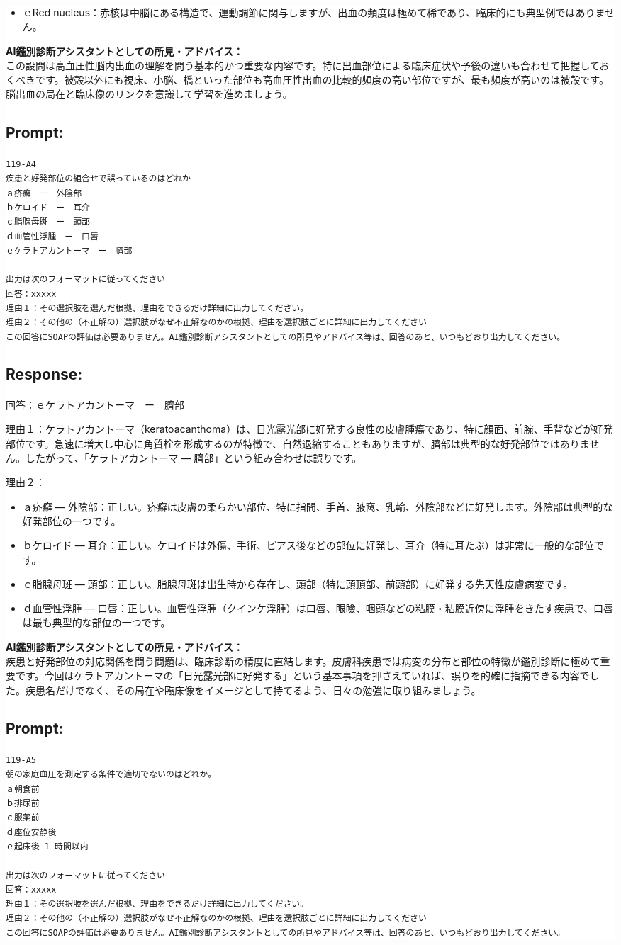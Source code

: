 *   ｅRed nucleus：赤核は中脳にある構造で、運動調節に関与しますが、出血の頻度は極めて稀であり、臨床的にも典型例ではありません。
    

**AI鑑別診断アシスタントとしての所見・アドバイス：**  
この設問は高血圧性脳内出血の理解を問う基本的かつ重要な内容です。特に出血部位による臨床症状や予後の違いも合わせて把握しておくべきです。被殻以外にも視床、小脳、橋といった部位も高血圧性出血の比較的頻度の高い部位ですが、最も頻度が高いのは被殻です。脳出血の局在と臨床像のリンクを意識して学習を進めましょう。

## Prompt:

```
119-A4
疾患と好発部位の組合せで誤っているのはどれか
ａ疥癬　ー　外陰部
ｂケロイド　ー　耳介
ｃ脂腺母斑　ー　頭部
ｄ血管性浮腫　ー　口唇
ｅケラトアカントーマ　ー　臍部

出力は次のフォーマットに従ってください
回答：xxxxx
理由１：その選択肢を選んだ根拠、理由をできるだけ詳細に出力してください。
理由２：その他の（不正解の）選択肢がなぜ不正解なのかの根拠、理由を選択肢ごとに詳細に出力してください
この回答にSOAPの評価は必要ありません。AI鑑別診断アシスタントとしての所見やアドバイス等は、回答のあと、いつもどおり出力してください。
```

## Response:
回答：ｅケラトアカントーマ　ー　臍部

理由１：ケラトアカントーマ（keratoacanthoma）は、日光露光部に好発する良性の皮膚腫瘍であり、特に顔面、前腕、手背などが好発部位です。急速に増大し中心に角質栓を形成するのが特徴で、自然退縮することもありますが、臍部は典型的な好発部位ではありません。したがって、「ケラトアカントーマ ― 臍部」という組み合わせは誤りです。

理由２：

*   ａ疥癬 ― 外陰部：正しい。疥癬は皮膚の柔らかい部位、特に指間、手首、腋窩、乳輪、外陰部などに好発します。外陰部は典型的な好発部位の一つです。
    
*   ｂケロイド ― 耳介：正しい。ケロイドは外傷、手術、ピアス後などの部位に好発し、耳介（特に耳たぶ）は非常に一般的な部位です。
    
*   ｃ脂腺母斑 ― 頭部：正しい。脂腺母斑は出生時から存在し、頭部（特に頭頂部、前頭部）に好発する先天性皮膚病変です。
    
*   ｄ血管性浮腫 ― 口唇：正しい。血管性浮腫（クインケ浮腫）は口唇、眼瞼、咽頭などの粘膜・粘膜近傍に浮腫をきたす疾患で、口唇は最も典型的な部位の一つです。
    

**AI鑑別診断アシスタントとしての所見・アドバイス：**  
疾患と好発部位の対応関係を問う問題は、臨床診断の精度に直結します。皮膚科疾患では病変の分布と部位の特徴が鑑別診断に極めて重要です。今回はケラトアカントーマの「日光露光部に好発する」という基本事項を押さえていれば、誤りを的確に指摘できる内容でした。疾患名だけでなく、その局在や臨床像をイメージとして持てるよう、日々の勉強に取り組みましょう。

## Prompt:
```
119-A5
朝の家庭血圧を測定する条件で適切でないのはどれか。
ａ朝食前
ｂ排尿前
ｃ服薬前
ｄ座位安静後
ｅ起床後 1 時間以内

出力は次のフォーマットに従ってください
回答：xxxxx
理由１：その選択肢を選んだ根拠、理由をできるだけ詳細に出力してください。
理由２：その他の（不正解の）選択肢がなぜ不正解なのかの根拠、理由を選択肢ごとに詳細に出力してください
この回答にSOAPの評価は必要ありません。AI鑑別診断アシスタントとしての所見やアドバイス等は、回答のあと、いつもどおり出力してください。
```
